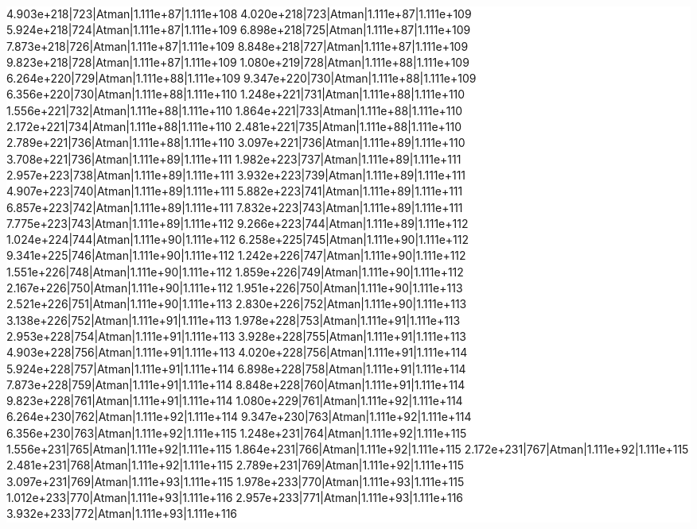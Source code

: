 4.903e+218|723|Atman|1.111e+87|1.111e+108
4.020e+218|723|Atman|1.111e+87|1.111e+109
5.924e+218|724|Atman|1.111e+87|1.111e+109
6.898e+218|725|Atman|1.111e+87|1.111e+109
7.873e+218|726|Atman|1.111e+87|1.111e+109
8.848e+218|727|Atman|1.111e+87|1.111e+109
9.823e+218|728|Atman|1.111e+87|1.111e+109
1.080e+219|728|Atman|1.111e+88|1.111e+109
6.264e+220|729|Atman|1.111e+88|1.111e+109
9.347e+220|730|Atman|1.111e+88|1.111e+109
6.356e+220|730|Atman|1.111e+88|1.111e+110
1.248e+221|731|Atman|1.111e+88|1.111e+110
1.556e+221|732|Atman|1.111e+88|1.111e+110
1.864e+221|733|Atman|1.111e+88|1.111e+110
2.172e+221|734|Atman|1.111e+88|1.111e+110
2.481e+221|735|Atman|1.111e+88|1.111e+110
2.789e+221|736|Atman|1.111e+88|1.111e+110
3.097e+221|736|Atman|1.111e+89|1.111e+110
3.708e+221|736|Atman|1.111e+89|1.111e+111
1.982e+223|737|Atman|1.111e+89|1.111e+111
2.957e+223|738|Atman|1.111e+89|1.111e+111
3.932e+223|739|Atman|1.111e+89|1.111e+111
4.907e+223|740|Atman|1.111e+89|1.111e+111
5.882e+223|741|Atman|1.111e+89|1.111e+111
6.857e+223|742|Atman|1.111e+89|1.111e+111
7.832e+223|743|Atman|1.111e+89|1.111e+111
7.775e+223|743|Atman|1.111e+89|1.111e+112
9.266e+223|744|Atman|1.111e+89|1.111e+112
1.024e+224|744|Atman|1.111e+90|1.111e+112
6.258e+225|745|Atman|1.111e+90|1.111e+112
9.341e+225|746|Atman|1.111e+90|1.111e+112
1.242e+226|747|Atman|1.111e+90|1.111e+112
1.551e+226|748|Atman|1.111e+90|1.111e+112
1.859e+226|749|Atman|1.111e+90|1.111e+112
2.167e+226|750|Atman|1.111e+90|1.111e+112
1.951e+226|750|Atman|1.111e+90|1.111e+113
2.521e+226|751|Atman|1.111e+90|1.111e+113
2.830e+226|752|Atman|1.111e+90|1.111e+113
3.138e+226|752|Atman|1.111e+91|1.111e+113
1.978e+228|753|Atman|1.111e+91|1.111e+113
2.953e+228|754|Atman|1.111e+91|1.111e+113
3.928e+228|755|Atman|1.111e+91|1.111e+113
4.903e+228|756|Atman|1.111e+91|1.111e+113
4.020e+228|756|Atman|1.111e+91|1.111e+114
5.924e+228|757|Atman|1.111e+91|1.111e+114
6.898e+228|758|Atman|1.111e+91|1.111e+114
7.873e+228|759|Atman|1.111e+91|1.111e+114
8.848e+228|760|Atman|1.111e+91|1.111e+114
9.823e+228|761|Atman|1.111e+91|1.111e+114
1.080e+229|761|Atman|1.111e+92|1.111e+114
6.264e+230|762|Atman|1.111e+92|1.111e+114
9.347e+230|763|Atman|1.111e+92|1.111e+114
6.356e+230|763|Atman|1.111e+92|1.111e+115
1.248e+231|764|Atman|1.111e+92|1.111e+115
1.556e+231|765|Atman|1.111e+92|1.111e+115
1.864e+231|766|Atman|1.111e+92|1.111e+115
2.172e+231|767|Atman|1.111e+92|1.111e+115
2.481e+231|768|Atman|1.111e+92|1.111e+115
2.789e+231|769|Atman|1.111e+92|1.111e+115
3.097e+231|769|Atman|1.111e+93|1.111e+115
1.978e+233|770|Atman|1.111e+93|1.111e+115
1.012e+233|770|Atman|1.111e+93|1.111e+116
2.957e+233|771|Atman|1.111e+93|1.111e+116
3.932e+233|772|Atman|1.111e+93|1.111e+116